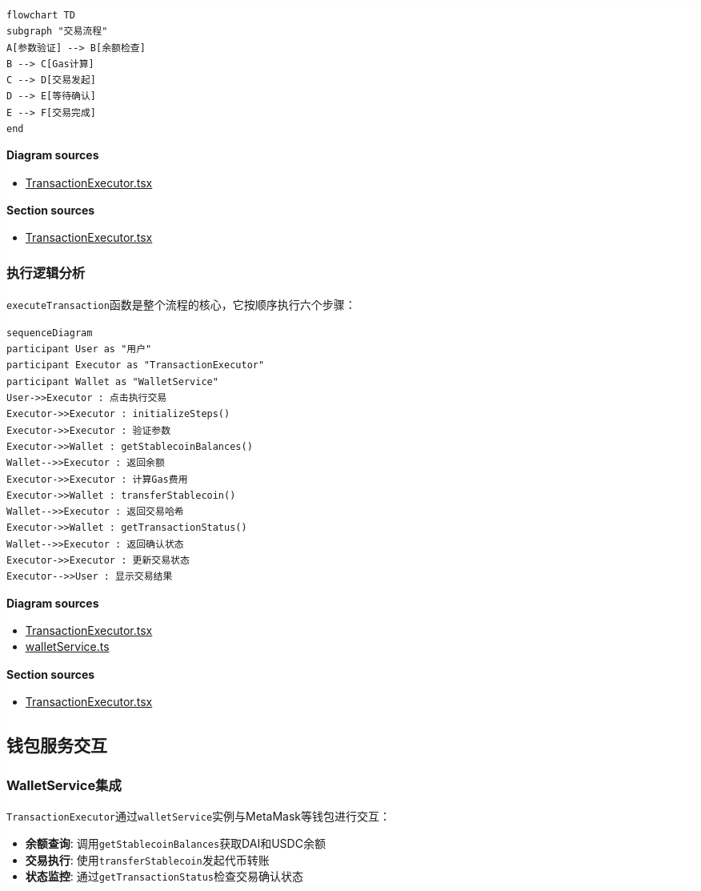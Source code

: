 ```mermaid
flowchart TD
subgraph "交易流程"
A[参数验证] --> B[余额检查]
B --> C[Gas计算]
C --> D[交易发起]
D --> E[等待确认]
E --> F[交易完成]
end
```

**Diagram sources**
- [TransactionExecutor.tsx](file://src/components/Blockchain/TransactionExecutor.tsx#L22-L388)

**Section sources**
- [TransactionExecutor.tsx](file://src/components/Blockchain/TransactionExecutor.tsx#L22-L388)

### 执行逻辑分析

`executeTransaction`函数是整个流程的核心，它按顺序执行六个步骤：

```mermaid
sequenceDiagram
participant User as "用户"
participant Executor as "TransactionExecutor"
participant Wallet as "WalletService"
User->>Executor : 点击执行交易
Executor->>Executor : initializeSteps()
Executor->>Executor : 验证参数
Executor->>Wallet : getStablecoinBalances()
Wallet-->>Executor : 返回余额
Executor->>Executor : 计算Gas费用
Executor->>Wallet : transferStablecoin()
Wallet-->>Executor : 返回交易哈希
Executor->>Wallet : getTransactionStatus()
Wallet-->>Executor : 返回确认状态
Executor->>Executor : 更新交易状态
Executor-->>User : 显示交易结果
```

**Diagram sources**
- [TransactionExecutor.tsx](file://src/components/Blockchain/TransactionExecutor.tsx#L22-L388)
- [walletService.ts](file://src/services/walletService.ts#L117-L187)

**Section sources**
- [TransactionExecutor.tsx](file://src/components/Blockchain/TransactionExecutor.tsx#L22-L388)

## 钱包服务交互

### WalletService集成

`TransactionExecutor`通过`walletService`实例与MetaMask等钱包进行交互：

- **余额查询**: 调用`getStablecoinBalances`获取DAI和USDC余额
- **交易执行**: 使用`transferStablecoin`发起代币转账
- **状态监控**: 通过`getTransactionStatus`检查交易确认状态
